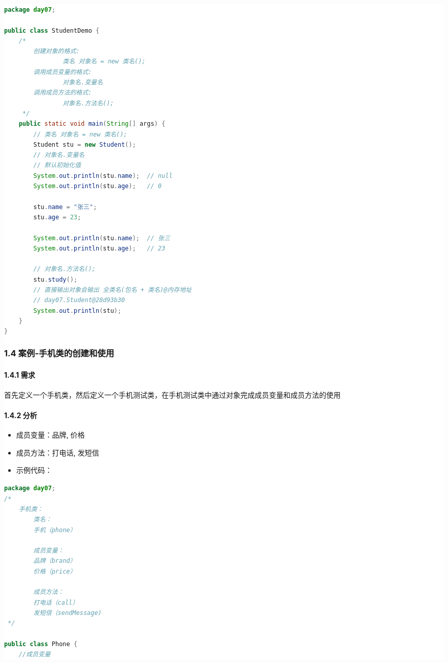 ```java
package day07;

public class StudentDemo {
    /*
        创建对象的格式:
                类名 对象名 = new 类名();
        调用成员变量的格式:
                对象名.变量名
        调用成员方法的格式:
                对象名.方法名();
     */
    public static void main(String[] args) {
        // 类名 对象名 = new 类名();
        Student stu = new Student();
        // 对象名.变量名
        // 默认初始化值
        System.out.println(stu.name);  // null
        System.out.println(stu.age);   // 0

        stu.name = "张三";
        stu.age = 23;

        System.out.println(stu.name);  // 张三
        System.out.println(stu.age);   // 23

        // 对象名.方法名();
        stu.study();
        // 直接输出对象会输出 全类名(包名 + 类名)@内存地址
        // day07.Student@28d93b30
        System.out.println(stu);
    }
}
```

### 1.4 案例-手机类的创建和使用

#### 1.4.1 需求

首先定义一个手机类，然后定义一个手机测试类，在手机测试类中通过对象完成成员变量和成员方法的使用

#### 1.4.2 分析

* 成员变量：品牌, 价格
* 成员方法：打电话, 发短信

* 示例代码：

```java
package day07;
/*
    手机类：
        类名：
        手机（phone）

        成员变量：
        品牌（brand）
        价格（price）

        成员方法：
        打电话（call）
        发短信（sendMessage)
 */

public class Phone {
    //成员变量
```